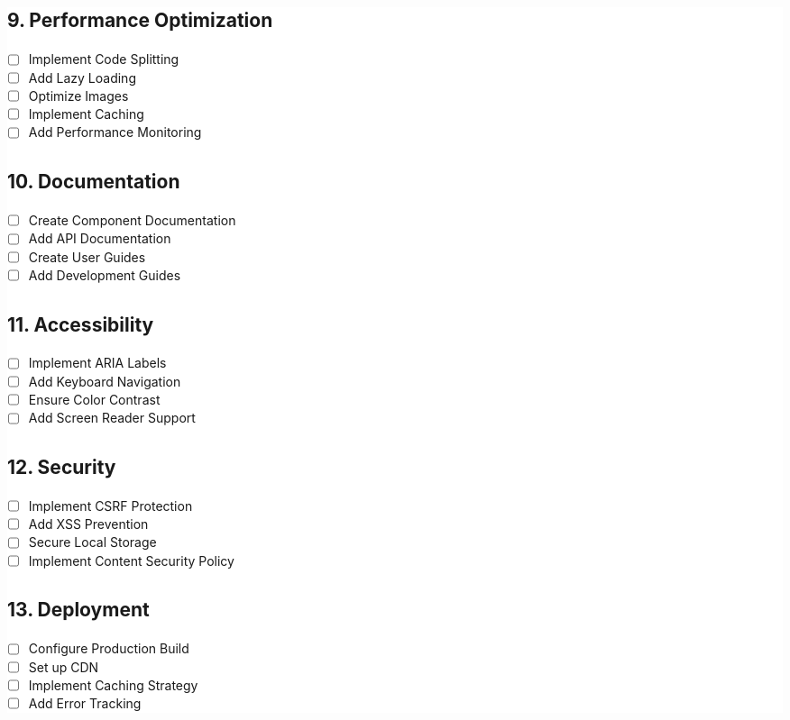 ## 9. Performance Optimization
- [ ] Implement Code Splitting
- [ ] Add Lazy Loading
- [ ] Optimize Images
- [ ] Implement Caching
- [ ] Add Performance Monitoring

## 10. Documentation
- [ ] Create Component Documentation
- [ ] Add API Documentation
- [ ] Create User Guides
- [ ] Add Development Guides

## 11. Accessibility
- [ ] Implement ARIA Labels
- [ ] Add Keyboard Navigation
- [ ] Ensure Color Contrast
- [ ] Add Screen Reader Support

## 12. Security
- [ ] Implement CSRF Protection
- [ ] Add XSS Prevention
- [ ] Secure Local Storage
- [ ] Implement Content Security Policy

## 13. Deployment
- [ ] Configure Production Build
- [ ] Set up CDN
- [ ] Implement Caching Strategy
- [ ] Add Error Tracking 